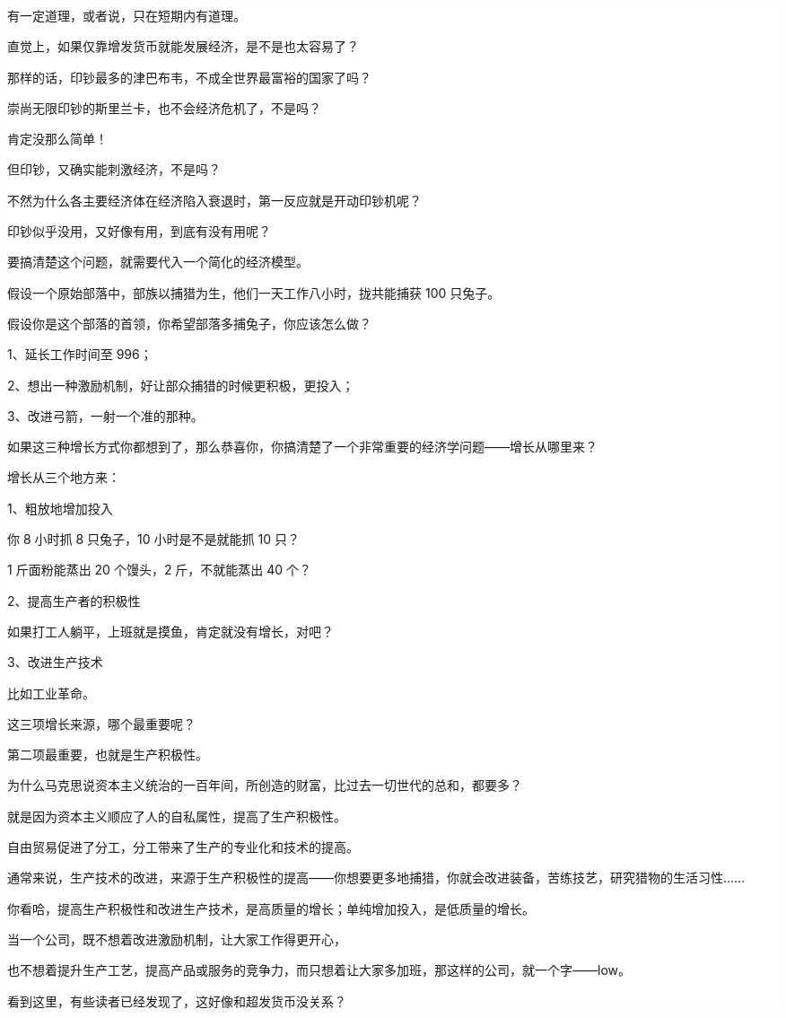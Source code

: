 有一定道理，或者说，只在短期内有道理。

直觉上，如果仅靠增发货币就能发展经济，是不是也太容易了？

那样的话，印钞最多的津巴布韦，不成全世界最富裕的国家了吗？

崇尚无限印钞的斯里兰卡，也不会经济危机了，不是吗？

肯定没那么简单！

但印钞，又确实能刺激经济，不是吗？

不然为什么各主要经济体在经济陷入衰退时，第一反应就是开动印钞机呢？

印钞似乎没用，又好像有用，到底有没有用呢？

要搞清楚这个问题，就需要代入一个简化的经济模型。

假设一个原始部落中，部族以捕猎为生，他们一天工作八小时，拢共能捕获 100 只兔子。

假设你是这个部落的首领，你希望部落多捕兔子，你应该怎么做？

1、延长工作时间至 996；

2、想出一种激励机制，好让部众捕猎的时候更积极，更投入；

3、改进弓箭，一射一个准的那种。

如果这三种增长方式你都想到了，那么恭喜你，你搞清楚了一个非常重要的经济学问题——增长从哪里来？

增长从三个地方来：

1、粗放地增加投入

你 8 小时抓 8 只兔子，10 小时是不是就能抓 10 只？

1 斤面粉能蒸出 20 个馒头，2 斤，不就能蒸出 40 个？

2、提高生产者的积极性

如果打工人躺平，上班就是摸鱼，肯定就没有增长，对吧？

3、改进生产技术

比如工业革命。

这三项增长来源，哪个最重要呢？

第二项最重要，也就是生产积极性。

为什么马克思说资本主义统治的一百年间，所创造的财富，比过去一切世代的总和，都要多？

就是因为资本主义顺应了人的自私属性，提高了生产积极性。

自由贸易促进了分工，分工带来了生产的专业化和技术的提高。

通常来说，生产技术的改进，来源于生产积极性的提高——你想要更多地捕猎，你就会改进装备，苦练技艺，研究猎物的生活习性……

你看哈，提高生产积极性和改进生产技术，是高质量的增长；单纯增加投入，是低质量的增长。

当一个公司，既不想着改进激励机制，让大家工作得更开心，

也不想着提升生产工艺，提高产品或服务的竞争力，而只想着让大家多加班，那这样的公司，就一个字——low。

看到这里，有些读者已经发现了，这好像和超发货币没关系？
